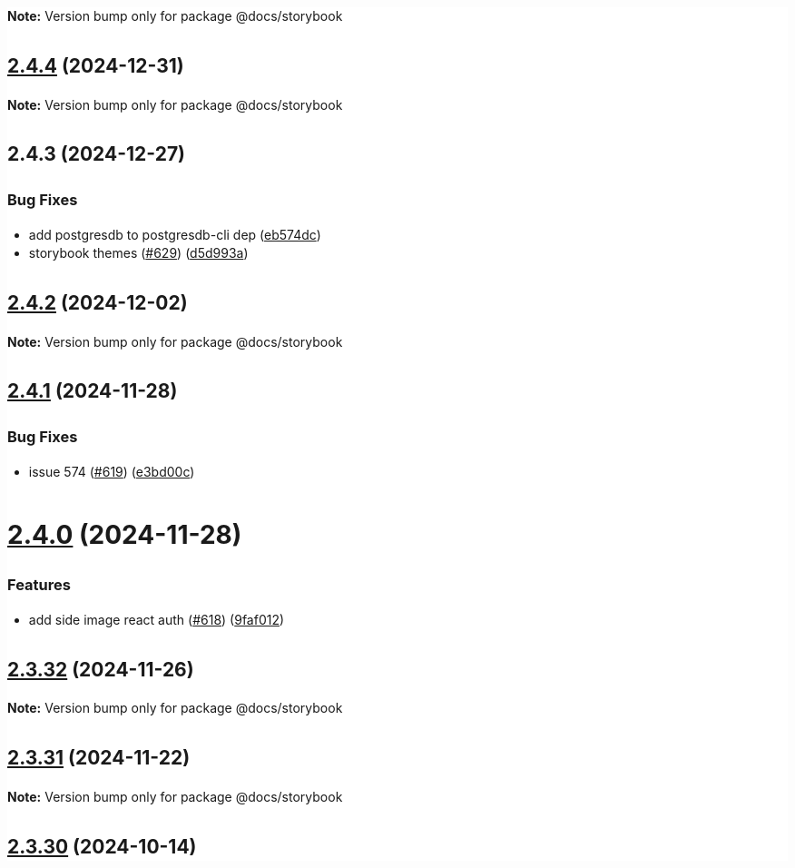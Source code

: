 **Note:** Version bump only for package @docs/storybook

## [2.4.4](https://github.com/ttoss/ttoss/compare/@docs/storybook@2.4.3...@docs/storybook@2.4.4) (2024-12-31)

**Note:** Version bump only for package @docs/storybook

## 2.4.3 (2024-12-27)

### Bug Fixes

- add postgresdb to postgresdb-cli dep ([eb574dc](https://github.com/ttoss/ttoss/commit/eb574dcb29fb37c71a9fa378da413f95c68b656a))
- storybook themes ([#629](https://github.com/ttoss/ttoss/issues/629)) ([d5d993a](https://github.com/ttoss/ttoss/commit/d5d993a943bed7a148efa4095f3f240d63965e82))

## [2.4.2](https://github.com/ttoss/ttoss/compare/@docs/storybook@2.4.1...@docs/storybook@2.4.2) (2024-12-02)

**Note:** Version bump only for package @docs/storybook

## [2.4.1](https://github.com/ttoss/ttoss/compare/@docs/storybook@2.4.0...@docs/storybook@2.4.1) (2024-11-28)

### Bug Fixes

- issue 574 ([#619](https://github.com/ttoss/ttoss/issues/619)) ([e3bd00c](https://github.com/ttoss/ttoss/commit/e3bd00c9ee1ad6b21318e5a6ff66c7efacfc4c0a))

# [2.4.0](https://github.com/ttoss/ttoss/compare/@docs/storybook@2.3.32...@docs/storybook@2.4.0) (2024-11-28)

### Features

- add side image react auth ([#618](https://github.com/ttoss/ttoss/issues/618)) ([9faf012](https://github.com/ttoss/ttoss/commit/9faf01222160213b844c21d2e739b561b50fbaa8))

## [2.3.32](https://github.com/ttoss/ttoss/compare/@docs/storybook@2.3.31...@docs/storybook@2.3.32) (2024-11-26)

**Note:** Version bump only for package @docs/storybook

## [2.3.31](https://github.com/ttoss/ttoss/compare/@docs/storybook@2.3.30...@docs/storybook@2.3.31) (2024-11-22)

**Note:** Version bump only for package @docs/storybook

## [2.3.30](https://github.com/ttoss/ttoss/compare/@docs/storybook@2.3.29...@docs/storybook@2.3.30) (2024-10-14)
